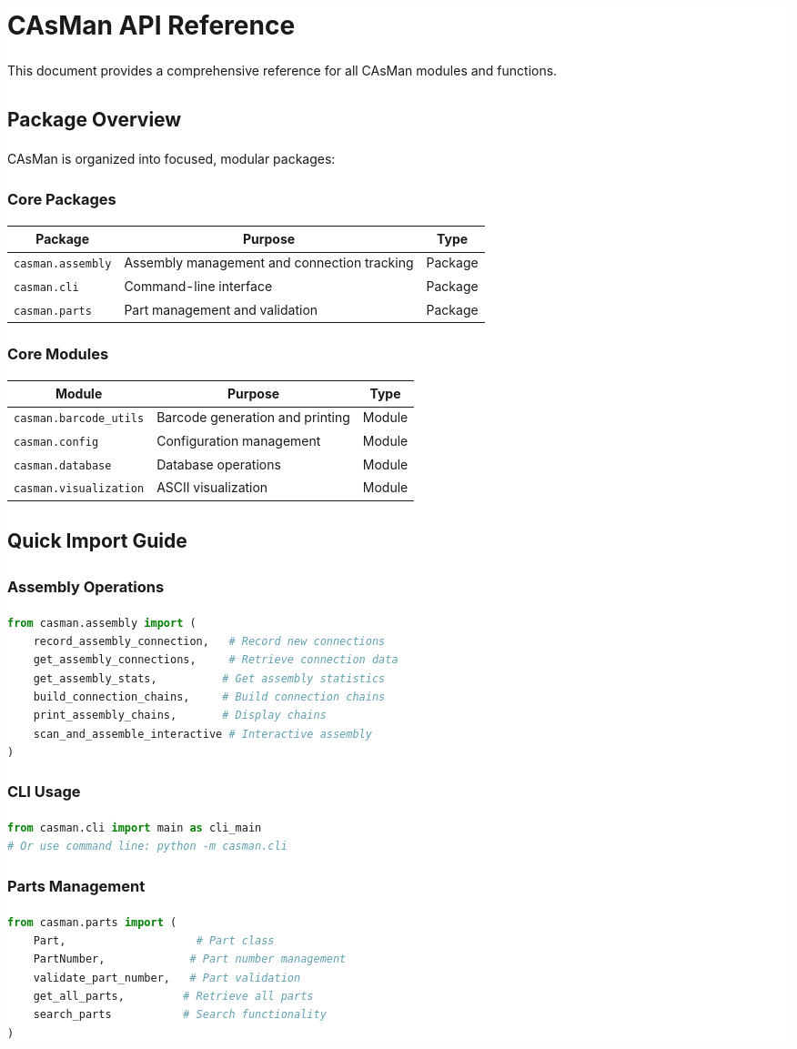 # CAsMan API Reference

This document provides a comprehensive reference for all CAsMan modules and functions.

## Package Overview

CAsMan is organized into focused, modular packages:

### Core Packages

| Package | Purpose | Type |
|---------|---------|------|
| `casman.assembly` | Assembly management and connection tracking | Package |
| `casman.cli` | Command-line interface | Package |
| `casman.parts` | Part management and validation | Package |

### Core Modules  

| Module | Purpose | Type |
|--------|---------|------|
| `casman.barcode_utils` | Barcode generation and printing | Module |
| `casman.config` | Configuration management | Module |
| `casman.database` | Database operations | Module |
| `casman.visualization` | ASCII visualization | Module |

## Quick Import Guide

### Assembly Operations
```python
from casman.assembly import (
    record_assembly_connection,   # Record new connections
    get_assembly_connections,     # Retrieve connection data
    get_assembly_stats,          # Get assembly statistics
    build_connection_chains,     # Build connection chains
    print_assembly_chains,       # Display chains
    scan_and_assemble_interactive # Interactive assembly
)
```

### CLI Usage
```python
from casman.cli import main as cli_main
# Or use command line: python -m casman.cli
```

### Parts Management
```python
from casman.parts import (
    Part,                    # Part class
    PartNumber,             # Part number management
    validate_part_number,   # Part validation
    get_all_parts,         # Retrieve all parts
    search_parts           # Search functionality
)
```

